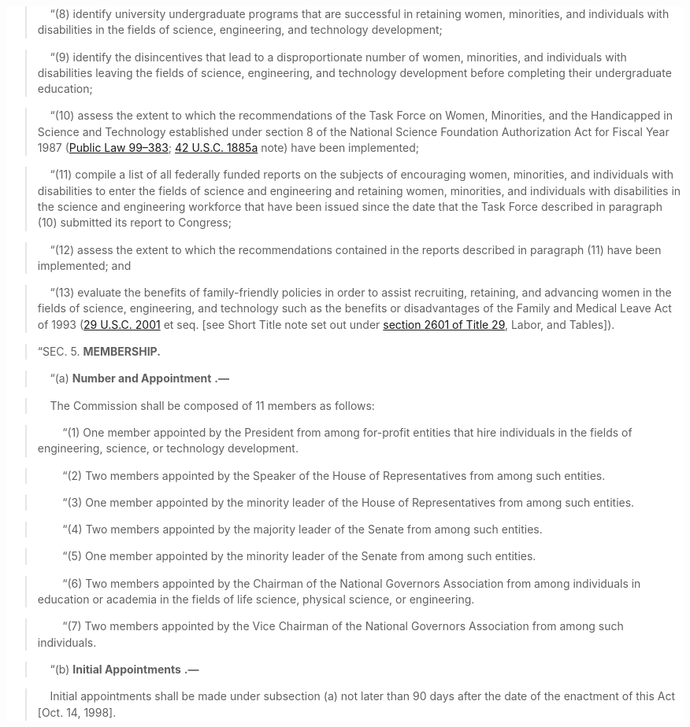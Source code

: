 >     “(8) identify university undergraduate programs that are successful in retaining women, minorities, and individuals with disabilities in the fields of science, engineering, and technology development;

>     “(9) identify the disincentives that lead to a disproportionate number of women, minorities, and individuals with disabilities leaving the fields of science, engineering, and technology development before completing their undergraduate education;

>     “(10) assess the extent to which the recommendations of the Task Force on Women, Minorities, and the Handicapped in Science and Technology established under section 8 of the National Science Foundation Authorization Act for Fiscal Year 1987 ([Public Law 99–383][/us/pl/99/383]; [42 U.S.C. 1885a][/us/usc/t42/s1885a] note) have been implemented;

>     “(11) compile a list of all federally funded reports on the subjects of encouraging women, minorities, and individuals with disabilities to enter the fields of science and engineering and retaining women, minorities, and individuals with disabilities in the science and engineering workforce that have been issued since the date that the Task Force described in paragraph (10) submitted its report to Congress;

>     “(12) assess the extent to which the recommendations contained in the reports described in paragraph (11) have been implemented; and

>     “(13) evaluate the benefits of family-friendly policies in order to assist recruiting, retaining, and advancing women in the fields of science, engineering, and technology such as the benefits or disadvantages of the Family and Medical Leave Act of 1993 ([29 U.S.C. 2001][/us/usc/t29/s2001] et seq. \[see Short Title note set out under [section 2601 of Title 29][/us/usc/t29/s2601], Labor, and Tables\]).

> “SEC. 5. __MEMBERSHIP.__ 

>     “(a)  __Number and Appointment__  __.—__ 

>     The Commission shall be composed of 11 members as follows:

>         “(1) One member appointed by the President from among for-profit entities that hire individuals in the fields of engineering, science, or technology development.

>         “(2) Two members appointed by the Speaker of the House of Representatives from among such entities.

>         “(3) One member appointed by the minority leader of the House of Representatives from among such entities.

>         “(4) Two members appointed by the majority leader of the Senate from among such entities.

>         “(5) One member appointed by the minority leader of the Senate from among such entities.

>         “(6) Two members appointed by the Chairman of the National Governors Association from among individuals in education or academia in the fields of life science, physical science, or engineering.

>         “(7) Two members appointed by the Vice Chairman of the National Governors Association from among such individuals.

>     “(b)  __Initial Appointments__  __.—__ 

>     Initial appointments shall be made under subsection (a) not later than 90 days after the date of the enactment of this Act \[Oct. 14, 1998\].


[/us/pl/96/516/s33]: https://publicdocs.github.io/go/links?ns=uslm&ref=%2Fus%2Fpl%2F96%2F516%2Fs33
[/us/stat/94/3011]: https://publicdocs.github.io/go/links?ns=uslm&ref=%2Fus%2Fstat%2F94%2F3011
[/us/pl/99/159/s111/b/6]: https://publicdocs.github.io/go/links?ns=uslm&ref=%2Fus%2Fpl%2F99%2F159%2Fs111%2Fb%2F6
[/us/stat/99/892]: https://publicdocs.github.io/go/links?ns=uslm&ref=%2Fus%2Fstat%2F99%2F892
[/us/pl/99/159/s111/b/6/A]: https://publicdocs.github.io/go/links?ns=uslm&ref=%2Fus%2Fpl%2F99%2F159%2Fs111%2Fb%2F6%2FA
[/us/pl/99/159/s111/b/6/A]: https://publicdocs.github.io/go/links?ns=uslm&ref=%2Fus%2Fpl%2F99%2F159%2Fs111%2Fb%2F6%2FA
[/us/pl/99/159/s111/b/6/A]: https://publicdocs.github.io/go/links?ns=uslm&ref=%2Fus%2Fpl%2F99%2F159%2Fs111%2Fb%2F6%2FA
[/us/pl/99/159/s111/b/6/A]: https://publicdocs.github.io/go/links?ns=uslm&ref=%2Fus%2Fpl%2F99%2F159%2Fs111%2Fb%2F6%2FA
[/us/pl/99/159/s111/b/6/C]: https://publicdocs.github.io/go/links?ns=uslm&ref=%2Fus%2Fpl%2F99%2F159%2Fs111%2Fb%2F6%2FC
[/us/pl/99/159/s111/b/6/A]: https://publicdocs.github.io/go/links?ns=uslm&ref=%2Fus%2Fpl%2F99%2F159%2Fs111%2Fb%2F6%2FA
[/us/pl/99/159/s111/b/6/C]: https://publicdocs.github.io/go/links?ns=uslm&ref=%2Fus%2Fpl%2F99%2F159%2Fs111%2Fb%2F6%2FC
[/us/pl/99/159/s111/b/6/D]: https://publicdocs.github.io/go/links?ns=uslm&ref=%2Fus%2Fpl%2F99%2F159%2Fs111%2Fb%2F6%2FD
[/us/pl/99/159/s111/b/6/E]: https://publicdocs.github.io/go/links?ns=uslm&ref=%2Fus%2Fpl%2F99%2F159%2Fs111%2Fb%2F6%2FE
[/us/pl/105/255]: https://publicdocs.github.io/go/links?ns=uslm&ref=%2Fus%2Fpl%2F105%2F255
[/us/stat/112/1889]: https://publicdocs.github.io/go/links?ns=uslm&ref=%2Fus%2Fstat%2F112%2F1889
[/us/pl/99/383]: https://publicdocs.github.io/go/links?ns=uslm&ref=%2Fus%2Fpl%2F99%2F383
[/us/usc/t42/s1885a]: https://publicdocs.github.io/go/links?ns=uslm&ref=%2Fus%2Fusc%2Ft42%2Fs1885a
[/us/usc/t29/s2001]: https://publicdocs.github.io/go/links?ns=uslm&ref=%2Fus%2Fusc%2Ft29%2Fs2001
[/us/usc/t29/s2601]: https://publicdocs.github.io/go/links?ns=uslm&ref=%2Fus%2Fusc%2Ft29%2Fs2601
[/us/usc/t5/s5376]: https://publicdocs.github.io/go/links?ns=uslm&ref=%2Fus%2Fusc%2Ft5%2Fs5376
[/us/usc/t5/s5376]: https://publicdocs.github.io/go/links?ns=uslm&ref=%2Fus%2Fusc%2Ft5%2Fs5376
[/us/usc/t5/s3109/b]: https://publicdocs.github.io/go/links?ns=uslm&ref=%2Fus%2Fusc%2Ft5%2Fs3109%2Fb
[/us/usc/t5/s5376]: https://publicdocs.github.io/go/links?ns=uslm&ref=%2Fus%2Fusc%2Ft5%2Fs5376
[/us/pl/99/383/s8]: https://publicdocs.github.io/go/links?ns=uslm&ref=%2Fus%2Fpl%2F99%2F383%2Fs8
[/us/stat/100/815]: https://publicdocs.github.io/go/links?ns=uslm&ref=%2Fus%2Fstat%2F100%2F815
[/us/usc/t42/s1885c]: https://publicdocs.github.io/go/links?ns=uslm&ref=%2Fus%2Fusc%2Ft42%2Fs1885c